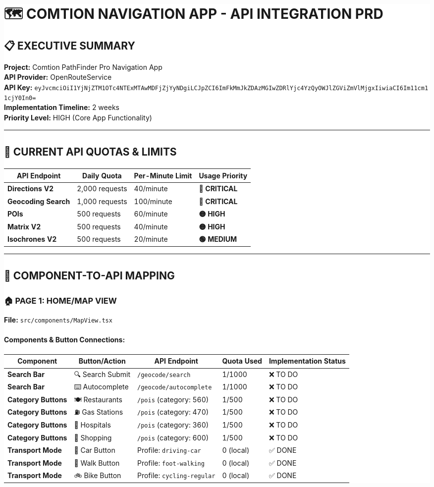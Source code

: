 # 🗺️ **COMTION NAVIGATION APP - API INTEGRATION PRD**

## **📋 EXECUTIVE SUMMARY**

**Project:** Comtion PathFinder Pro Navigation App  
**API Provider:** OpenRouteService  
**API Key:** `eyJvcmciOiI1YjNjZTM1OTc4NTExMTAwMDFjZjYyNDgiLCJpZCI6ImFkMmJkZDAzMGIwZDRlYjc4YzQyOWJlZGViZmVlMjgxIiwiaCI6Im11cm11cjY0In0=`  
**Implementation Timeline:** 2 weeks  
**Priority Level:** HIGH (Core App Functionality)  

---

## **🎯 CURRENT API QUOTAS & LIMITS**

| **API Endpoint** | **Daily Quota** | **Per-Minute Limit** | **Usage Priority** |
|------------------|-----------------|----------------------|-------------------|
| **Directions V2** | 2,000 requests | 40/minute | **🔴 CRITICAL** |
| **Geocoding Search** | 1,000 requests | 100/minute | **🔴 CRITICAL** |
| **POIs** | 500 requests | 60/minute | **🟡 HIGH** |
| **Matrix V2** | 500 requests | 40/minute | **🟡 HIGH** |
| **Isochrones V2** | 500 requests | 20/minute | **🟢 MEDIUM** |

---

## **📱 COMPONENT-TO-API MAPPING**

### **🏠 PAGE 1: HOME/MAP VIEW**
**File:** `src/components/MapView.tsx`

#### **Components & Button Connections:**

| **Component** | **Button/Action** | **API Endpoint** | **Quota Used** | **Implementation Status** |
|---------------|-------------------|------------------|----------------|--------------------------|
| **Search Bar** | 🔍 Search Submit | `/geocode/search` | 1/1000 | ❌ TO DO |
| **Search Bar** | ⌨️ Autocomplete | `/geocode/autocomplete` | 1/1000 | ❌ TO DO |
| **Category Buttons** | 🍽️ Restaurants | `/pois` (category: 560) | 1/500 | ❌ TO DO |
| **Category Buttons** | ⛽ Gas Stations | `/pois` (category: 470) | 1/500 | ❌ TO DO |
| **Category Buttons** | 🏥 Hospitals | `/pois` (category: 360) | 1/500 | ❌ TO DO |
| **Category Buttons** | 🏪 Shopping | `/pois` (category: 600) | 1/500 | ❌ TO DO |
| **Transport Mode** | 🚗 Car Button | Profile: `driving-car` | 0 (local) | ✅ DONE |
| **Transport Mode** | 🚶 Walk Button | Profile: `foot-walking` | 0 (local) | ✅ DONE |
| **Transport Mode** | 🚲 Bike Button | Profile: `cycling-regular` | 0 (local) | ✅ DONE |
